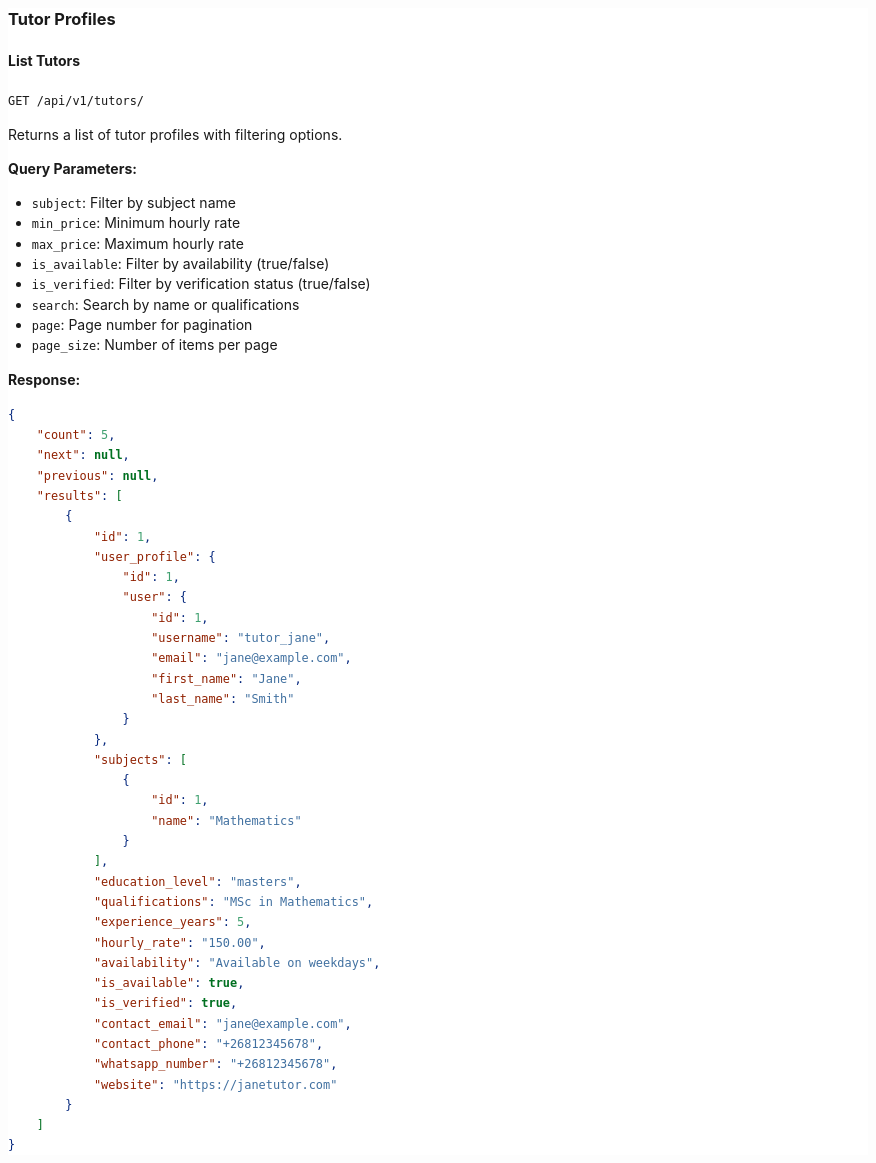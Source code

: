 ### Tutor Profiles

#### List Tutors
```http
GET /api/v1/tutors/
```
Returns a list of tutor profiles with filtering options.

**Query Parameters:**
- `subject`: Filter by subject name
- `min_price`: Minimum hourly rate
- `max_price`: Maximum hourly rate
- `is_available`: Filter by availability (true/false)
- `is_verified`: Filter by verification status (true/false)
- `search`: Search by name or qualifications
- `page`: Page number for pagination
- `page_size`: Number of items per page

**Response:**
```json
{
    "count": 5,
    "next": null,
    "previous": null,
    "results": [
        {
            "id": 1,
            "user_profile": {
                "id": 1,
                "user": {
                    "id": 1,
                    "username": "tutor_jane",
                    "email": "jane@example.com",
                    "first_name": "Jane",
                    "last_name": "Smith"
                }
            },
            "subjects": [
                {
                    "id": 1,
                    "name": "Mathematics"
                }
            ],
            "education_level": "masters",
            "qualifications": "MSc in Mathematics",
            "experience_years": 5,
            "hourly_rate": "150.00",
            "availability": "Available on weekdays",
            "is_available": true,
            "is_verified": true,
            "contact_email": "jane@example.com",
            "contact_phone": "+26812345678",
            "whatsapp_number": "+26812345678",
            "website": "https://janetutor.com"
        }
    ]
}
```
